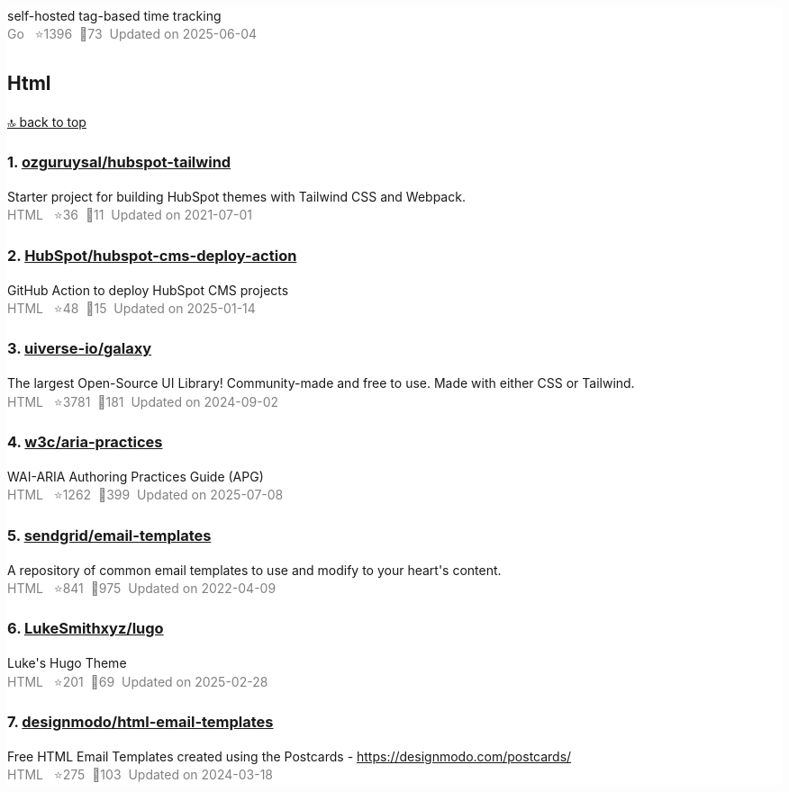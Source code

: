 self-hosted tag-based time tracking  
<font color='gray'>Go&nbsp;&nbsp;&nbsp;⭐1396&nbsp;&nbsp;🔌73&nbsp;&nbsp;Updated on 2025-06-04</font>


## Html<a id='HTML'></a>
[🔝 back to top](#page_content_index)
### 1. [ozguruysal/hubspot-tailwind](https://github.com/ozguruysal/hubspot-tailwind)

Starter project for building HubSpot themes with Tailwind CSS and Webpack.  
<font color='gray'>HTML&nbsp;&nbsp;&nbsp;⭐36&nbsp;&nbsp;🔌11&nbsp;&nbsp;Updated on 2021-07-01</font>

### 2. [HubSpot/hubspot-cms-deploy-action](https://github.com/HubSpot/hubspot-cms-deploy-action)

GitHub Action to deploy HubSpot CMS projects  
<font color='gray'>HTML&nbsp;&nbsp;&nbsp;⭐48&nbsp;&nbsp;🔌15&nbsp;&nbsp;Updated on 2025-01-14</font>

### 3. [uiverse-io/galaxy](https://github.com/uiverse-io/galaxy)

The largest Open-Source UI Library! Community-made and free to use. Made with either CSS or Tailwind.  
<font color='gray'>HTML&nbsp;&nbsp;&nbsp;⭐3781&nbsp;&nbsp;🔌181&nbsp;&nbsp;Updated on 2024-09-02</font>

### 4. [w3c/aria-practices](https://github.com/w3c/aria-practices)

WAI-ARIA Authoring Practices Guide (APG)  
<font color='gray'>HTML&nbsp;&nbsp;&nbsp;⭐1262&nbsp;&nbsp;🔌399&nbsp;&nbsp;Updated on 2025-07-08</font>

### 5. [sendgrid/email-templates](https://github.com/sendgrid/email-templates)

A repository of common email templates to use and modify to your heart&#x27;s content.  
<font color='gray'>HTML&nbsp;&nbsp;&nbsp;⭐841&nbsp;&nbsp;🔌975&nbsp;&nbsp;Updated on 2022-04-09</font>

### 6. [LukeSmithxyz/lugo](https://github.com/LukeSmithxyz/lugo)

Luke&#x27;s Hugo Theme  
<font color='gray'>HTML&nbsp;&nbsp;&nbsp;⭐201&nbsp;&nbsp;🔌69&nbsp;&nbsp;Updated on 2025-02-28</font>

### 7. [designmodo/html-email-templates](https://github.com/designmodo/html-email-templates)

Free HTML Email Templates created using the Postcards - https://designmodo.com/postcards/  
<font color='gray'>HTML&nbsp;&nbsp;&nbsp;⭐275&nbsp;&nbsp;🔌103&nbsp;&nbsp;Updated on 2024-03-18</font>
